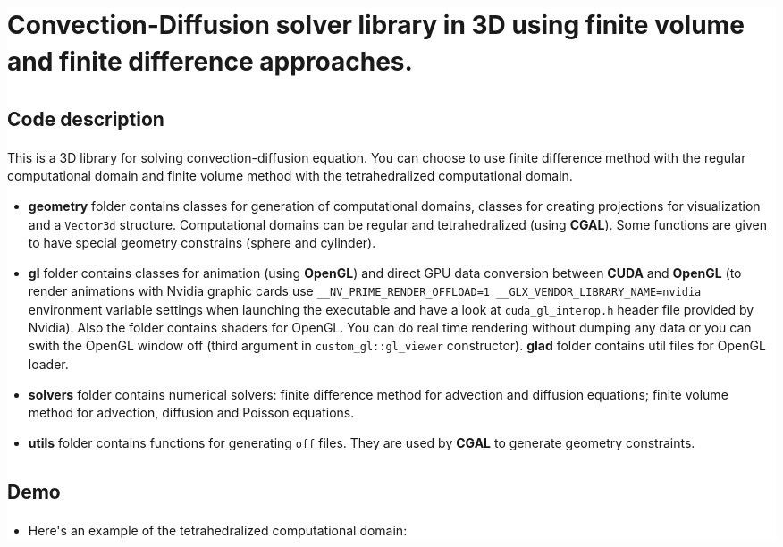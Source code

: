 # Convection-Diffusion solver library in 3D using finite volume and finite difference approaches.

## Code description

This is a 3D library for solving convection-diffusion equation. You can choose to use finite difference method with the regular computational domain and finite volume method with the tetrahedralized computational domain.

* **geometry** folder contains classes for generation of computational domains, classes for creating projections for visualization and a `Vector3d` structure. Computational domains can be regular and tetrahedralized (using **CGAL**). Some functions are given to have special geometry constrains (sphere and cylinder).

* **gl** folder contains classes for animation (using **OpenGL**) and direct GPU data conversion between **CUDA** and **OpenGL** (to render animations with Nvidia graphic cards use `__NV_PRIME_RENDER_OFFLOAD=1 __GLX_VENDOR_LIBRARY_NAME=nvidia` environment variable settings when launching the executable and have a look at `cuda_gl_interop.h` header file provided by Nvidia). Also the folder contains shaders for OpenGL. You can do real time rendering without dumping any data or you can swith the OpenGL window off (third argument in `custom_gl::gl_viewer` constructor). **glad** folder contains util files for OpenGL loader.

* **solvers** folder contains numerical solvers: finite difference method for advection and diffusion equations; finite volume method for advection, diffusion and Poisson equations.

* **utils** folder contains functions for generating `off` files. They are used by **CGAL** to generate geometry constraints.

## Demo

* Here's an example of the tetrahedralized computational domain:

<p align="center" width="100%">